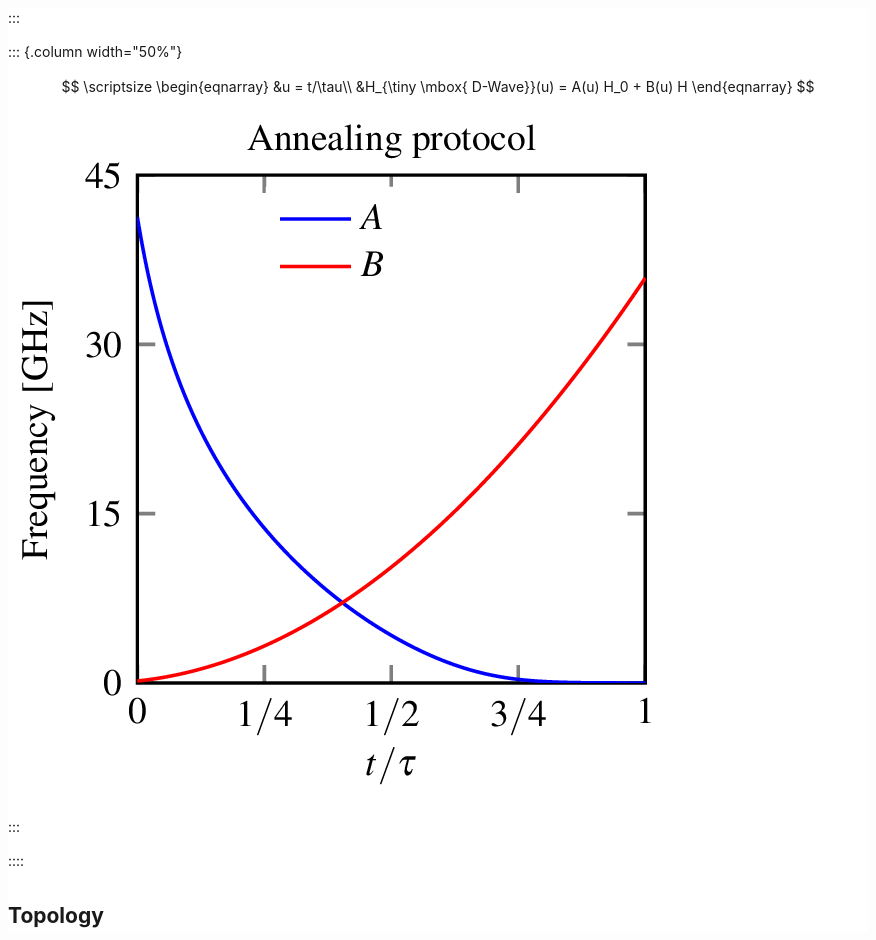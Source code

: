:::

::: {.column width="50%"}

$$
\scriptsize
\begin{eqnarray}
&u = t/\tau\\
&H_{\tiny \mbox{ D-Wave}}(u) = A(u) H_0 + B(u) H
\end{eqnarray}
$$

![](figs/quench.png)

:::

::::

## Topology
